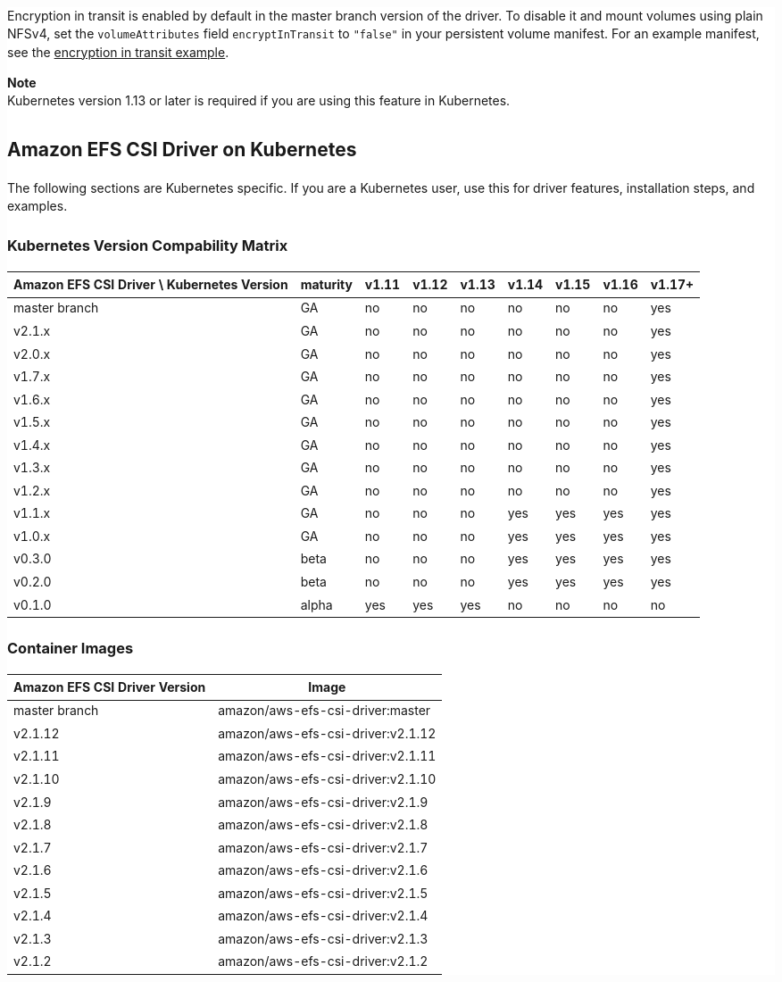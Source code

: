 Encryption in transit is enabled by default in the master branch version of the driver. To disable it and mount volumes using plain NFSv4, set the `volumeAttributes` field `encryptInTransit` to `"false"` in your persistent volume manifest. For an example manifest, see the [encryption in transit example](../examples/kubernetes/encryption_in_transit/specs/pv.yaml).

**Note**  
Kubernetes version 1.13 or later is required if you are using this feature in Kubernetes.

## Amazon EFS CSI Driver on Kubernetes
The following sections are Kubernetes specific. If you are a Kubernetes user, use this for driver features, installation steps, and examples.

### Kubernetes Version Compability Matrix
| Amazon EFS CSI Driver \ Kubernetes Version | maturity | v1.11 | v1.12 | v1.13 | v1.14 | v1.15 | v1.16 | v1.17+ |
|--------------------------------------------|----------|-------|-------|-------|-------|-------|-------|--------|
| master branch                              | GA       | no    | no    | no    | no    | no    | no    | yes    |
| v2.1.x                                     | GA       | no    | no    | no    | no    | no    | no    | yes    |
| v2.0.x                                     | GA       | no    | no    | no    | no    | no    | no    | yes    |
| v1.7.x                                     | GA       | no    | no    | no    | no    | no    | no    | yes    |
| v1.6.x                                     | GA       | no    | no    | no    | no    | no    | no    | yes    |
| v1.5.x                                     | GA       | no    | no    | no    | no    | no    | no    | yes    |
| v1.4.x                                     | GA       | no    | no    | no    | no    | no    | no    | yes    |
| v1.3.x                                     | GA       | no    | no    | no    | no    | no    | no    | yes    |
| v1.2.x                                     | GA       | no    | no    | no    | no    | no    | no    | yes    |
| v1.1.x                                     | GA       | no    | no    | no    | yes   | yes   | yes   | yes    |
| v1.0.x                                     | GA       | no    | no    | no    | yes   | yes   | yes   | yes    |
| v0.3.0                                     | beta     | no    | no    | no    | yes   | yes   | yes   | yes    |
| v0.2.0                                     | beta     | no    | no    | no    | yes   | yes   | yes   | yes    |
| v0.1.0                                     | alpha    | yes   | yes   | yes   | no    | no    | no    | no     |

### Container Images
| Amazon EFS CSI Driver Version | Image                            |
|-------------------------------|----------------------------------|
| master branch                 | amazon/aws-efs-csi-driver:master |
| v2.1.12                       | amazon/aws-efs-csi-driver:v2.1.12 |
| v2.1.11                       | amazon/aws-efs-csi-driver:v2.1.11|
| v2.1.10                       | amazon/aws-efs-csi-driver:v2.1.10|
| v2.1.9                        | amazon/aws-efs-csi-driver:v2.1.9 |
| v2.1.8                        | amazon/aws-efs-csi-driver:v2.1.8 |
| v2.1.7                        | amazon/aws-efs-csi-driver:v2.1.7 |
| v2.1.6                        | amazon/aws-efs-csi-driver:v2.1.6 |
| v2.1.5                        | amazon/aws-efs-csi-driver:v2.1.5 |
| v2.1.4                        | amazon/aws-efs-csi-driver:v2.1.4 |
| v2.1.3                        | amazon/aws-efs-csi-driver:v2.1.3 |
| v2.1.2                        | amazon/aws-efs-csi-driver:v2.1.2 |